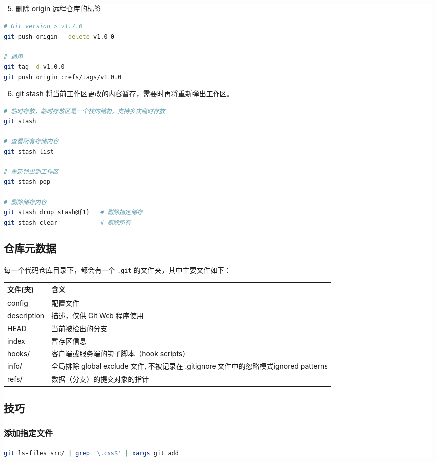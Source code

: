 5. 删除 origin 远程仓库的标签

```bash
# Git version > v1.7.0
git push origin --delete v1.0.0

# 通用
git tag -d v1.0.0
git push origin :refs/tags/v1.0.0
```
6. git stash
将当前工作区更改的内容暂存，需要时再将重新弹出工作区。

```bash
# 临时存放，临时存放区是一个栈的结构，支持多次临时存放
git stash

# 查看所有存储内容
git stash list

# 重新弹出到工作区
git stash pop

# 删除储存内容
git stash drop stash@{1}   # 删除指定储存
git stash clear            # 删除所有
```


## 仓库元数据

每一个代码仓库目录下，都会有一个 `.git` 的文件夹，其中主要文件如下：

| 文件(夹)     | 含义 |
| :-----------| :--------------------------------------------------|
| config      | 配置文件 |
| description | 描述，仅供 Git Web 程序使用 |
| HEAD        | 当前被检出的分支 |
| index       | 暂存区信息 |
| hooks/      | 客户端或服务端的钩子脚本（hook scripts）|
| info/       | 全局排除 global exclude 文件, 不被记录在 .gitignore 文件中的忽略模式ignored patterns |
| refs/       | 数据（分支）的提交对象的指针 |


## 技巧

### 添加指定文件

```bash
git ls-files src/ | grep '\.css$' | xargs git add
```
